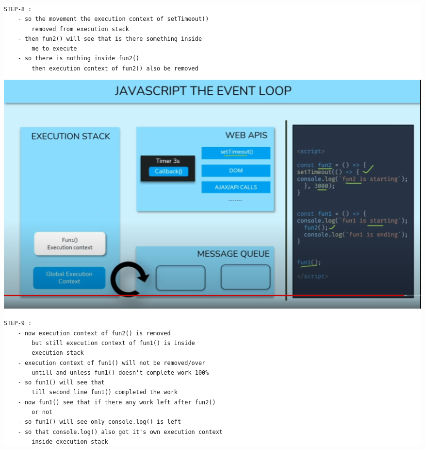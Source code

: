     STEP-8 : 
        - so the movement the execution context of setTimeout()
            removed from execution stack
        - then fun2() will see that is there something inside 
            me to execute 
        - so there is nothing inside fun2()
            then execution context of fun2() also be removed 

![event loop pic 8](event-loop-pic/event-loop-pic8.PNG)

    STEP-9 : 
        - now execution context of fun2() is removed
            but still execution context of fun1() is inside
            execution stack
        - execution context of fun1() will not be removed/over
            untill and unless fun1() doesn't complete work 100% 
        - so fun1() will see that 
            till second line fun1() completed the work
        - now fun1() see that if there any work left after fun2()
            or not
        - so fun1() will see only console.log() is left  
        - so that console.log() also got it's own execution context
            inside execution stack
